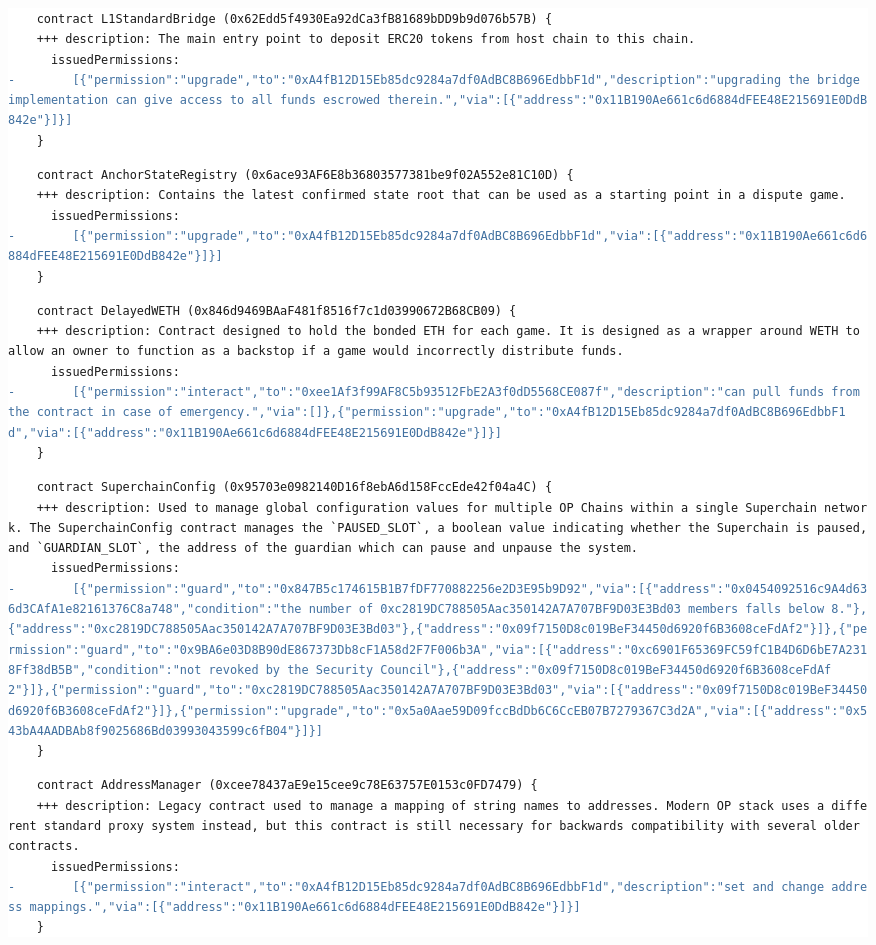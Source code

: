 ```diff
    contract L1StandardBridge (0x62Edd5f4930Ea92dCa3fB81689bDD9b9d076b57B) {
    +++ description: The main entry point to deposit ERC20 tokens from host chain to this chain.
      issuedPermissions:
-        [{"permission":"upgrade","to":"0xA4fB12D15Eb85dc9284a7df0AdBC8B696EdbbF1d","description":"upgrading the bridge implementation can give access to all funds escrowed therein.","via":[{"address":"0x11B190Ae661c6d6884dFEE48E215691E0DdB842e"}]}]
    }
```

```diff
    contract AnchorStateRegistry (0x6ace93AF6E8b36803577381be9f02A552e81C10D) {
    +++ description: Contains the latest confirmed state root that can be used as a starting point in a dispute game.
      issuedPermissions:
-        [{"permission":"upgrade","to":"0xA4fB12D15Eb85dc9284a7df0AdBC8B696EdbbF1d","via":[{"address":"0x11B190Ae661c6d6884dFEE48E215691E0DdB842e"}]}]
    }
```

```diff
    contract DelayedWETH (0x846d9469BAaF481f8516f7c1d03990672B68CB09) {
    +++ description: Contract designed to hold the bonded ETH for each game. It is designed as a wrapper around WETH to allow an owner to function as a backstop if a game would incorrectly distribute funds.
      issuedPermissions:
-        [{"permission":"interact","to":"0xee1Af3f99AF8C5b93512FbE2A3f0dD5568CE087f","description":"can pull funds from the contract in case of emergency.","via":[]},{"permission":"upgrade","to":"0xA4fB12D15Eb85dc9284a7df0AdBC8B696EdbbF1d","via":[{"address":"0x11B190Ae661c6d6884dFEE48E215691E0DdB842e"}]}]
    }
```

```diff
    contract SuperchainConfig (0x95703e0982140D16f8ebA6d158FccEde42f04a4C) {
    +++ description: Used to manage global configuration values for multiple OP Chains within a single Superchain network. The SuperchainConfig contract manages the `PAUSED_SLOT`, a boolean value indicating whether the Superchain is paused, and `GUARDIAN_SLOT`, the address of the guardian which can pause and unpause the system.
      issuedPermissions:
-        [{"permission":"guard","to":"0x847B5c174615B1B7fDF770882256e2D3E95b9D92","via":[{"address":"0x0454092516c9A4d636d3CAfA1e82161376C8a748","condition":"the number of 0xc2819DC788505Aac350142A7A707BF9D03E3Bd03 members falls below 8."},{"address":"0xc2819DC788505Aac350142A7A707BF9D03E3Bd03"},{"address":"0x09f7150D8c019BeF34450d6920f6B3608ceFdAf2"}]},{"permission":"guard","to":"0x9BA6e03D8B90dE867373Db8cF1A58d2F7F006b3A","via":[{"address":"0xc6901F65369FC59fC1B4D6D6bE7A2318Ff38dB5B","condition":"not revoked by the Security Council"},{"address":"0x09f7150D8c019BeF34450d6920f6B3608ceFdAf2"}]},{"permission":"guard","to":"0xc2819DC788505Aac350142A7A707BF9D03E3Bd03","via":[{"address":"0x09f7150D8c019BeF34450d6920f6B3608ceFdAf2"}]},{"permission":"upgrade","to":"0x5a0Aae59D09fccBdDb6C6CcEB07B7279367C3d2A","via":[{"address":"0x543bA4AADBAb8f9025686Bd03993043599c6fB04"}]}]
    }
```

```diff
    contract AddressManager (0xcee78437aE9e15cee9c78E63757E0153c0FD7479) {
    +++ description: Legacy contract used to manage a mapping of string names to addresses. Modern OP stack uses a different standard proxy system instead, but this contract is still necessary for backwards compatibility with several older contracts.
      issuedPermissions:
-        [{"permission":"interact","to":"0xA4fB12D15Eb85dc9284a7df0AdBC8B696EdbbF1d","description":"set and change address mappings.","via":[{"address":"0x11B190Ae661c6d6884dFEE48E215691E0DdB842e"}]}]
    }
```
